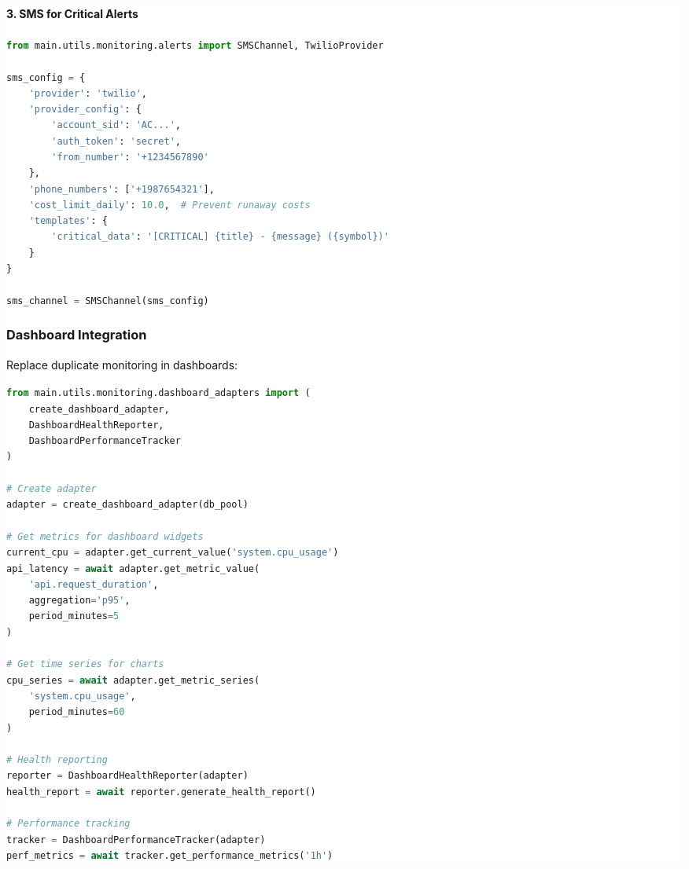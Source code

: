 #### 3. SMS for Critical Alerts

```python
from main.utils.monitoring.alerts import SMSChannel, TwilioProvider

sms_config = {
    'provider': 'twilio',
    'provider_config': {
        'account_sid': 'AC...',
        'auth_token': 'secret',
        'from_number': '+1234567890'
    },
    'phone_numbers': ['+1987654321'],
    'cost_limit_daily': 10.0,  # Prevent runaway costs
    'templates': {
        'critical_data': '[CRITICAL] {title} - {message} ({symbol})'
    }
}

sms_channel = SMSChannel(sms_config)
```

### Dashboard Integration

Replace duplicate monitoring in dashboards:

```python
from main.utils.monitoring.dashboard_adapters import (
    create_dashboard_adapter,
    DashboardHealthReporter,
    DashboardPerformanceTracker
)

# Create adapter
adapter = create_dashboard_adapter(db_pool)

# Get metrics for dashboard widgets
current_cpu = adapter.get_current_value('system.cpu_usage')
api_latency = await adapter.get_metric_value(
    'api.request_duration', 
    aggregation='p95',
    period_minutes=5
)

# Get time series for charts
cpu_series = await adapter.get_metric_series(
    'system.cpu_usage',
    period_minutes=60
)

# Health reporting
reporter = DashboardHealthReporter(adapter)
health_report = await reporter.generate_health_report()

# Performance tracking
tracker = DashboardPerformanceTracker(adapter)
perf_metrics = await tracker.get_performance_metrics('1h')
```
